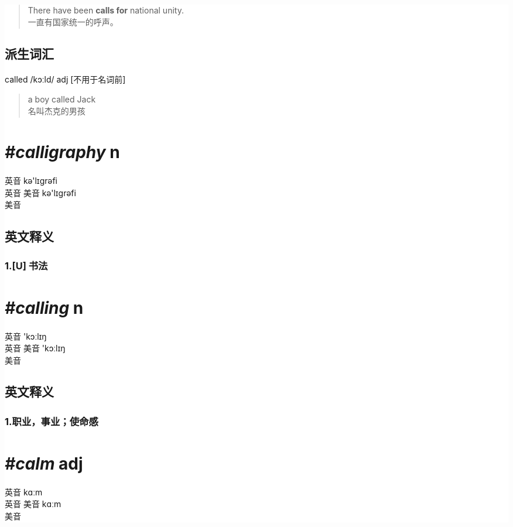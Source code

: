  > There have been **calls for** national unity.  
 > 一直有国家统一的呼声。    
<audio src="./media/Call-104_AAC.aac"></audio>


派生词汇
---
called /kɔːld/ adj [不用于名词前]   
 > a boy called Jack   
 > 名叫杰克的男孩    


# ***\#calligraphy*** n
英音 kə'lɪɡrəfi  
英音
<audio src="./media/calligraphy1_AAC.aac"></audio>
美音 kə'lɪɡrəfi  
美音
<audio src="./media/calligraphy2_AAC.aac"></audio>


  

英文释义
---
### 1.**[U] 书法**  


# ***\#calling*** n
英音 'kɔːlɪŋ  
英音
<audio src="./media/calling1_AAC.aac"></audio>
美音 'kɔːlɪŋ  
美音
<audio src="./media/calling2_AAC.aac"></audio>


  

英文释义
---
### 1.**职业，事业；使命感**  


# ***\#calm*** adj
英音 kɑːm  
英音
<audio src="./media/calm-B.aac"></audio>
美音 kɑːm  
美音
<audio src="./media/calm.aac"></audio>
